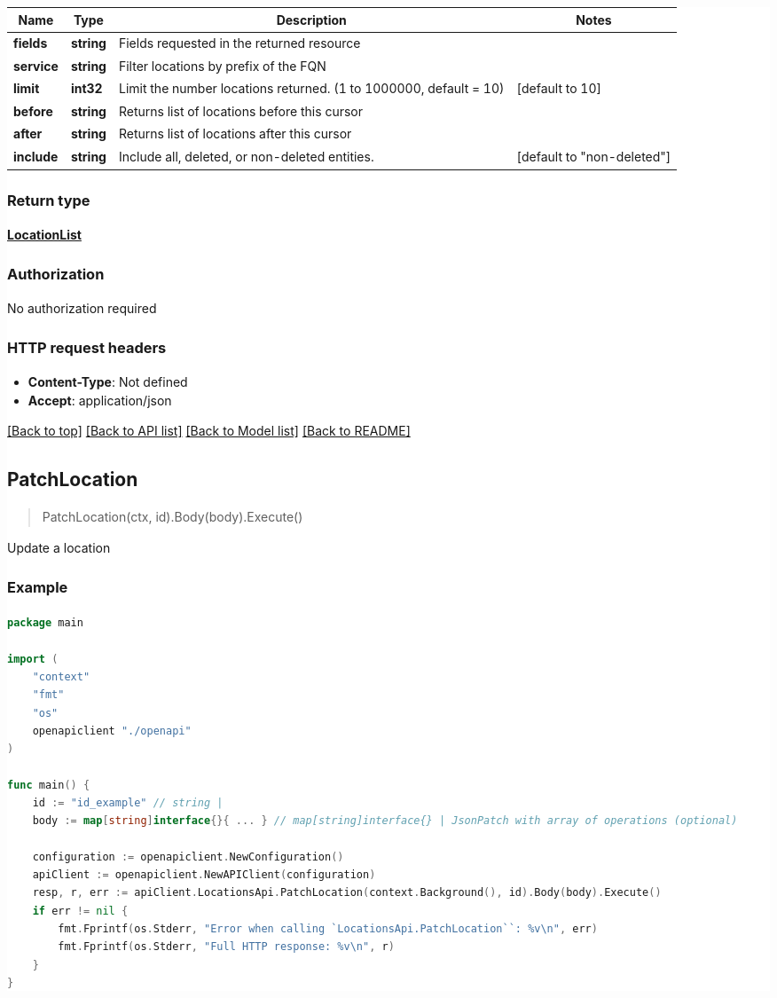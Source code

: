 
Name | Type | Description  | Notes
------------- | ------------- | ------------- | -------------
 **fields** | **string** | Fields requested in the returned resource | 
 **service** | **string** | Filter locations by prefix of the FQN | 
 **limit** | **int32** | Limit the number locations returned. (1 to 1000000, default &#x3D; 10) | [default to 10]
 **before** | **string** | Returns list of locations before this cursor | 
 **after** | **string** | Returns list of locations after this cursor | 
 **include** | **string** | Include all, deleted, or non-deleted entities. | [default to &quot;non-deleted&quot;]

### Return type

[**LocationList**](LocationList.md)

### Authorization

No authorization required

### HTTP request headers

- **Content-Type**: Not defined
- **Accept**: application/json

[[Back to top]](#) [[Back to API list]](../README.md#documentation-for-api-endpoints)
[[Back to Model list]](../README.md#documentation-for-models)
[[Back to README]](../README.md)


## PatchLocation

> PatchLocation(ctx, id).Body(body).Execute()

Update a location



### Example

```go
package main

import (
    "context"
    "fmt"
    "os"
    openapiclient "./openapi"
)

func main() {
    id := "id_example" // string | 
    body := map[string]interface{}{ ... } // map[string]interface{} | JsonPatch with array of operations (optional)

    configuration := openapiclient.NewConfiguration()
    apiClient := openapiclient.NewAPIClient(configuration)
    resp, r, err := apiClient.LocationsApi.PatchLocation(context.Background(), id).Body(body).Execute()
    if err != nil {
        fmt.Fprintf(os.Stderr, "Error when calling `LocationsApi.PatchLocation``: %v\n", err)
        fmt.Fprintf(os.Stderr, "Full HTTP response: %v\n", r)
    }
}
```
